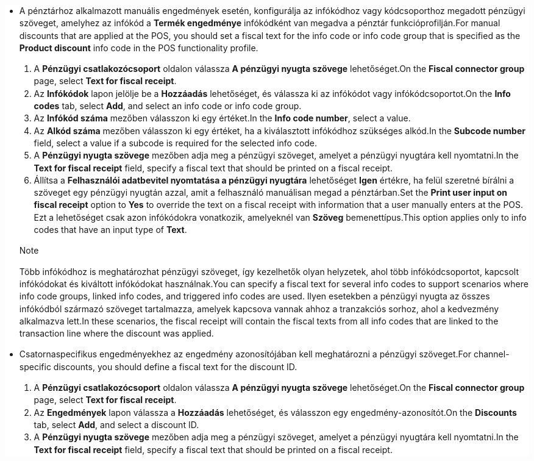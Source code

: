 - <span data-ttu-id="c995f-207">A pénztárhoz alkalmazott manuális engedmények esetén, konfigurálja az infókódhoz vagy kódcsoporthoz megadott pénzügyi szöveget, amelyhez az infókód a **Termék engedménye** infókódként van megadva a pénztár funkcióprofilján.</span><span class="sxs-lookup"><span data-stu-id="c995f-207">For manual discounts that are applied at the POS, you should set a fiscal text for the info code or info code group that is specified as the **Product discount** info code in the POS functionality profile.</span></span>

    1. <span data-ttu-id="c995f-208">A **Pénzügyi csatlakozócsoport** oldalon válassza **A pénzügyi nyugta szövege** lehetőséget.</span><span class="sxs-lookup"><span data-stu-id="c995f-208">On the **Fiscal connector group** page, select **Text for fiscal receipt**.</span></span>
    2. <span data-ttu-id="c995f-209">Az **Infókódok** lapon jelölje be a **Hozzáadás** lehetőséget, és válassza ki az infókódot vagy infókódcsoportot.</span><span class="sxs-lookup"><span data-stu-id="c995f-209">On the **Info codes** tab, select **Add**, and select an info code or info code group.</span></span>
    3. <span data-ttu-id="c995f-210">Az **Infókód száma** mezőben válasszon ki egy értéket.</span><span class="sxs-lookup"><span data-stu-id="c995f-210">In the **Info code number**, select a value.</span></span>
    4. <span data-ttu-id="c995f-211">Az **Alkód száma** mezőben válasszon ki egy értéket, ha a kiválasztott infókódhoz szükséges alkód.</span><span class="sxs-lookup"><span data-stu-id="c995f-211">In the **Subcode number** field, select a value if a subcode is required for the selected info code.</span></span>
    5. <span data-ttu-id="c995f-212">A **Pénzügyi nyugta szövege** mezőben adja meg a pénzügyi szöveget, amelyet a pénzügyi nyugtára kell nyomtatni.</span><span class="sxs-lookup"><span data-stu-id="c995f-212">In the **Text for fiscal receipt** field, specify a fiscal text that should be printed on a fiscal receipt.</span></span>
    6. <span data-ttu-id="c995f-213">Állítsa a **Felhasználói adatbevitel nyomtatása a pénzügyi nyugtára** lehetőséget **Igen** értékre, ha felül szeretné bírálni a szöveget egy pénzügyi nyugtán azzal, amit a felhasználó manuálisan megad a pénztárban.</span><span class="sxs-lookup"><span data-stu-id="c995f-213">Set the **Print user input on fiscal receipt** option to **Yes** to override the text on a fiscal receipt with information that a user manually enters at the POS.</span></span> <span data-ttu-id="c995f-214">Ezt a lehetőséget csak azon infókódokra vonatkozik, amelyeknél van **Szöveg** bemenettípus.</span><span class="sxs-lookup"><span data-stu-id="c995f-214">This option applies only to info codes that have an input type of **Text**.</span></span>

    > [!NOTE]
    > <span data-ttu-id="c995f-215">Több infókódhoz is meghatározhat pénzügyi szöveget, így kezelhetők olyan helyzetek, ahol több infókódcsoportot, kapcsolt infókódokat és kiváltott infókódokat használnak.</span><span class="sxs-lookup"><span data-stu-id="c995f-215">You can specify a fiscal text for several info codes to support scenarios where info code groups, linked info codes, and triggered info codes are used.</span></span> <span data-ttu-id="c995f-216">Ilyen esetekben a pénzügyi nyugta az összes infókódból származó szöveget tartalmazza, amelyek kapcsova vannak ahhoz a tranzakciós sorhoz, ahol a kedvezmény alkalmazva lett.</span><span class="sxs-lookup"><span data-stu-id="c995f-216">In these scenarios, the fiscal receipt will contain the fiscal texts from all info codes that are linked to the transaction line where the discount was applied.</span></span>

- <span data-ttu-id="c995f-217">Csatornaspecifikus engedményekhez az engedmény azonosítójában kell meghatározni a pénzügyi szöveget.</span><span class="sxs-lookup"><span data-stu-id="c995f-217">For channel-specific discounts, you should define a fiscal text for the discount ID.</span></span>

    1. <span data-ttu-id="c995f-218">A **Pénzügyi csatlakozócsoport** oldalon válassza **A pénzügyi nyugta szövege** lehetőséget.</span><span class="sxs-lookup"><span data-stu-id="c995f-218">On the **Fiscal connector group** page, select **Text for fiscal receipt**.</span></span>
    2. <span data-ttu-id="c995f-219">Az **Engedmények** lapon válassza a **Hozzáadás** lehetőséget, és válasszon egy engedmény-azonosítót.</span><span class="sxs-lookup"><span data-stu-id="c995f-219">On the **Discounts** tab, select **Add**, and select a discount ID.</span></span>
    3. <span data-ttu-id="c995f-220">A **Pénzügyi nyugta szövege** mezőben adja meg a pénzügyi szöveget, amelyet a pénzügyi nyugtára kell nyomtatni.</span><span class="sxs-lookup"><span data-stu-id="c995f-220">In the **Text for fiscal receipt** field, specify a fiscal text that should be printed on a fiscal receipt.</span></span>
